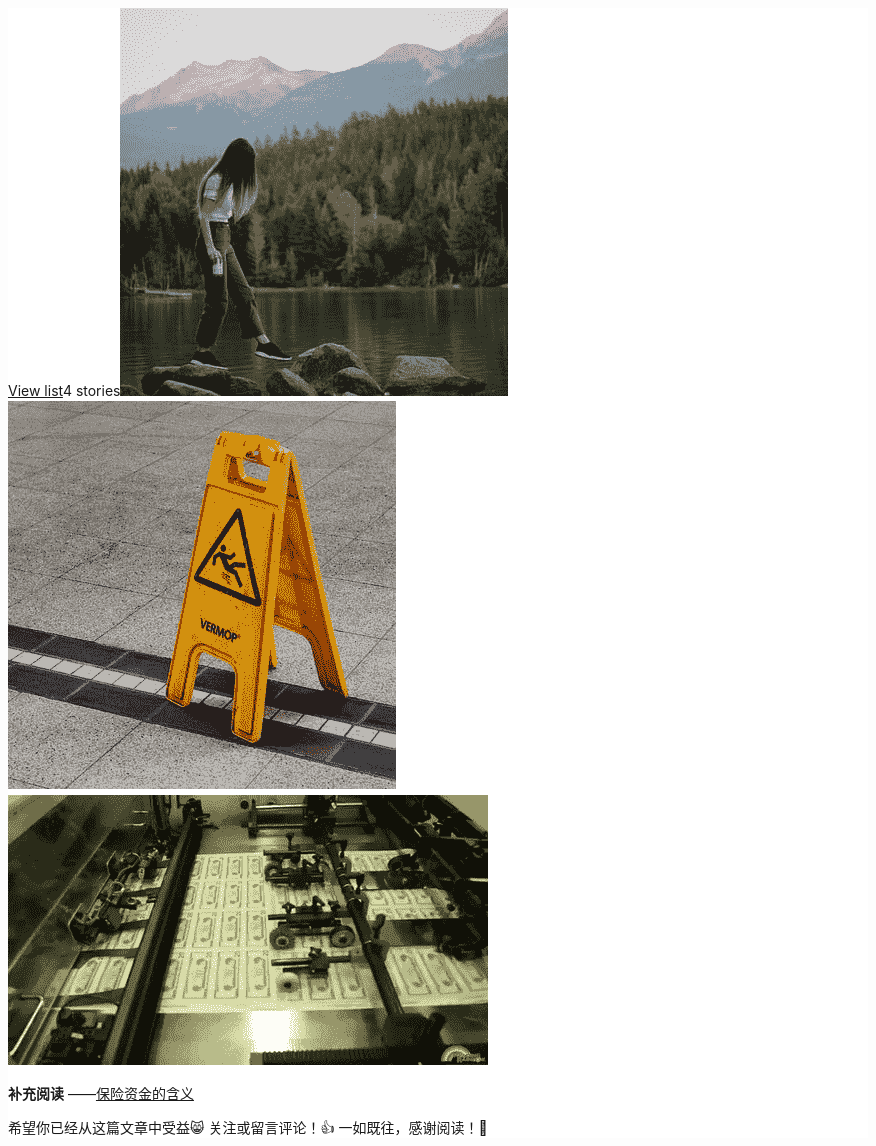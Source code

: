 [View list](/@John_Funderburker/list/stablecoin-series-824c6d307261?source=post_page-----cc7a27ae46f1--------------------------------)4 stories![](img/6d68096dfe8662873134519cd0c28803.png)![](img/db124c2525e90a827118466734e6c1aa.png)![](img/6b45c498099b5172ee1eaad1e1ac54be.png)

**补充阅读** ——[保险资金的含义](https://987185596-files.gitbook.io/~/files/v0/b/gitbook-x-prod.appspot.com/o/spaces%2F-Mj8VWsobdvjhMutae2g%2Fuploads%2FK8B4Qq1s6iS16m2dDiYP%2FInsurance_Fund_Simulation_vF.pdf?alt=media&token=8e79050d-0835-4154-a38c-eddc4fa8b2a9)

希望你已经从这篇文章中受益😸
关注或留言评论！👍
一如既往，感谢阅读！🙏